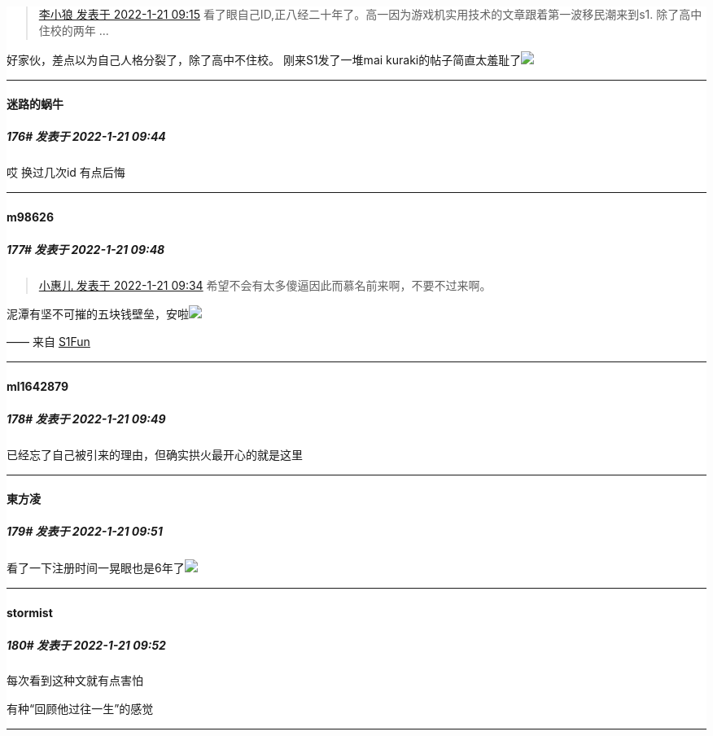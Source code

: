 <blockquote><a href="httphttps://bbs.saraba1st.com/2b/forum.php?mod=redirect&amp;goto=findpost&amp;pid=54374561&amp;ptid=2048481" target="_blank">李小狼 发表于 2022-1-21 09:15</a>
看了眼自己ID,正八经二十年了。高一因为游戏机实用技术的文章跟着第一波移民潮来到s1.
除了高中住校的两年 ...</blockquote>
好家伙，差点以为自己人格分裂了，除了高中不住校。
刚来S1发了一堆mai kuraki的帖子简直太羞耻了<img src="https://static.saraba1st.com/image/smiley/face2017/073.png" referrerpolicy="no-referrer">

*****

####  迷路的蜗牛  
##### 176#       发表于 2022-1-21 09:44

哎 换过几次id 有点后悔  



*****

####  m98626  
##### 177#       发表于 2022-1-21 09:48

<blockquote><a href="httphttps://bbs.saraba1st.com/2b/forum.php?mod=redirect&amp;goto=findpost&amp;pid=54374851&amp;ptid=2048481" target="_blank">小惠儿 发表于 2022-1-21 09:34</a>
希望不会有太多傻逼因此而慕名前来啊，不要不过来啊。</blockquote>
泥潭有坚不可摧的五块钱壁垒，安啦<img src="https://static.saraba1st.com/image/smiley/face2017/067.png" referrerpolicy="no-referrer">

—— 来自 [S1Fun](https://s1fun.koalcat.com)

*****

####  ml1642879  
##### 178#       发表于 2022-1-21 09:49

已经忘了自己被引来的理由，但确实拱火最开心的就是这里

*****

####  東方凌  
##### 179#       发表于 2022-1-21 09:51

看了一下注册时间一晃眼也是6年了<img src="https://static.saraba1st.com/image/smiley/face2017/044.png" referrerpolicy="no-referrer">

*****

####  stormist  
##### 180#       发表于 2022-1-21 09:52

每次看到这种文就有点害怕

有种“回顾他过往一生”的感觉



*****

